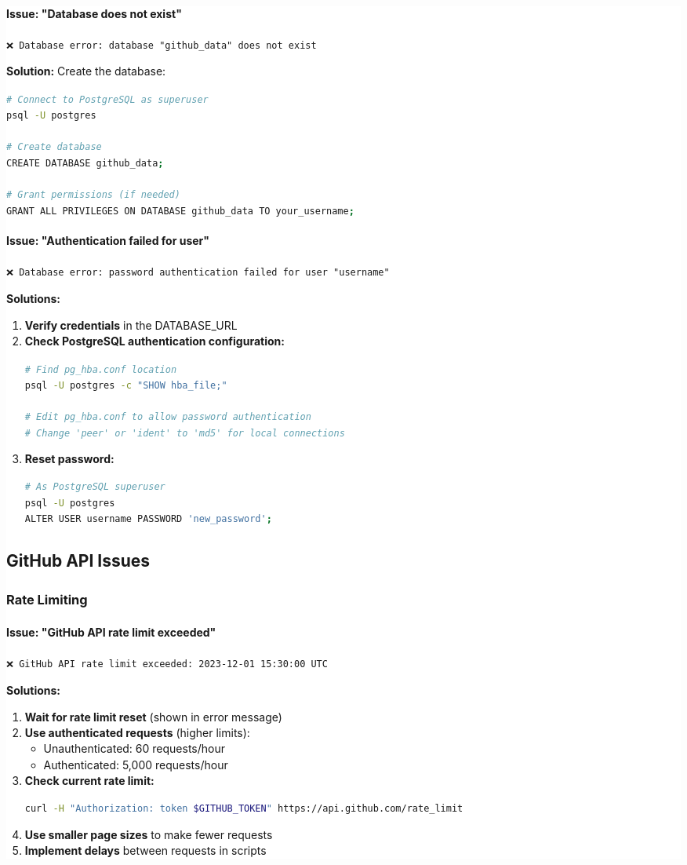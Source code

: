 #### Issue: "Database does not exist"
```
❌ Database error: database "github_data" does not exist
```

**Solution:**
Create the database:
```bash
# Connect to PostgreSQL as superuser
psql -U postgres

# Create database
CREATE DATABASE github_data;

# Grant permissions (if needed)
GRANT ALL PRIVILEGES ON DATABASE github_data TO your_username;
```

#### Issue: "Authentication failed for user"
```
❌ Database error: password authentication failed for user "username"
```

**Solutions:**
1. **Verify credentials** in the DATABASE_URL
2. **Check PostgreSQL authentication configuration:**
   ```bash
   # Find pg_hba.conf location
   psql -U postgres -c "SHOW hba_file;"
   
   # Edit pg_hba.conf to allow password authentication
   # Change 'peer' or 'ident' to 'md5' for local connections
   ```
3. **Reset password:**
   ```bash
   # As PostgreSQL superuser
   psql -U postgres
   ALTER USER username PASSWORD 'new_password';
   ```

## GitHub API Issues

### Rate Limiting

#### Issue: "GitHub API rate limit exceeded"
```
❌ GitHub API rate limit exceeded: 2023-12-01 15:30:00 UTC
```

**Solutions:**
1. **Wait for rate limit reset** (shown in error message)
2. **Use authenticated requests** (higher limits):
   - Unauthenticated: 60 requests/hour
   - Authenticated: 5,000 requests/hour
3. **Check current rate limit:**
   ```bash
   curl -H "Authorization: token $GITHUB_TOKEN" https://api.github.com/rate_limit
   ```
4. **Use smaller page sizes** to make fewer requests
5. **Implement delays** between requests in scripts
